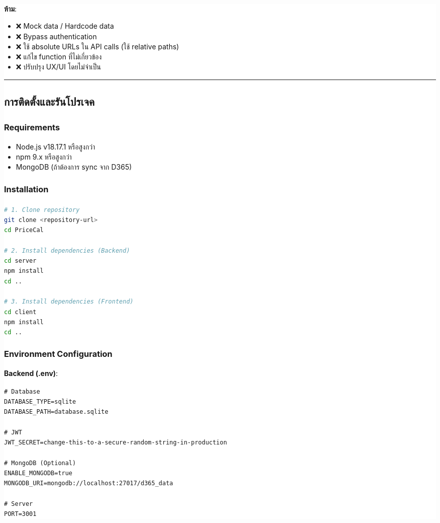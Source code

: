 **ห้าม**:
- ❌ Mock data / Hardcode data
- ❌ Bypass authentication
- ❌ ใช้ absolute URLs ใน API calls (ใช้ relative paths)
- ❌ แก้ไข function ที่ไม่เกี่ยวข้อง
- ❌ ปรับปรุง UX/UI โดยไม่จำเป็น

---

## การติดตั้งและรันโปรเจค

### Requirements
- Node.js v18.17.1 หรือสูงกว่า
- npm 9.x หรือสูงกว่า
- MongoDB (ถ้าต้องการ sync จาก D365)

### Installation

```bash
# 1. Clone repository
git clone <repository-url>
cd PriceCal

# 2. Install dependencies (Backend)
cd server
npm install
cd ..

# 3. Install dependencies (Frontend)
cd client
npm install
cd ..
```

### Environment Configuration

**Backend (.env)**:
```env
# Database
DATABASE_TYPE=sqlite
DATABASE_PATH=database.sqlite

# JWT
JWT_SECRET=change-this-to-a-secure-random-string-in-production

# MongoDB (Optional)
ENABLE_MONGODB=true
MONGODB_URI=mongodb://localhost:27017/d365_data

# Server
PORT=3001
```
